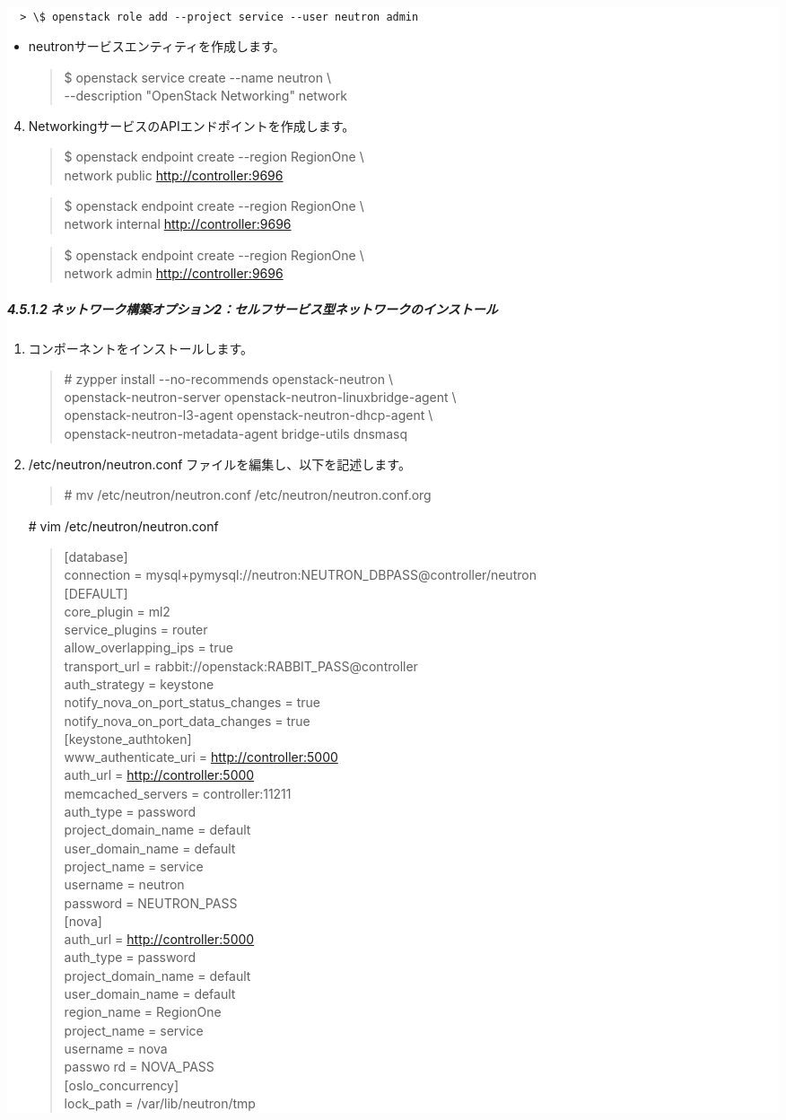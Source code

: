       > \$ openstack role add --project service --user neutron admin

   - neutronサービスエンティティを作成します。

      > \$ openstack service create --name neutron \\  
         --description "OpenStack Networking" network

4. NetworkingサービスのAPIエンドポイントを作成します。

   > \$ openstack endpoint create --region RegionOne \\  
         network public <http://controller:9696>

   > \$ openstack endpoint create --region RegionOne \\  
         network internal <http://controller:9696>

   > \$ openstack endpoint create --region RegionOne \\  
         network admin <http://controller:9696>

##### 4.5.1.2 ネットワーク構築オプション2：セルフサービス型ネットワークのインストール

1. コンポーネントをインストールします。

   > \# zypper install --no-recommends openstack-neutron \\  
      openstack-neutron-server openstack-neutron-linuxbridge-agent \\  
      openstack-neutron-l3-agent openstack-neutron-dhcp-agent \\  
      openstack-neutron-metadata-agent bridge-utils dnsmasq

2. /etc/neutron/neutron.conf ファイルを編集し、以下を記述します。

   > \# mv /etc/neutron/neutron.conf /etc/neutron/neutron.conf.org  

     \# vim /etc/neutron/neutron.conf

      > [database]  
         connection = mysql+pymysql://neutron:NEUTRON_DBPASS@controller/neutron  
      > [DEFAULT]  
         core_plugin = ml2  
         service_plugins = router  
         allow_overlapping_ips = true  
         transport_url = rabbit://openstack:RABBIT_PASS@controller  
         auth_strategy = keystone  
         notify_nova_on_port_status_changes = true  
         notify_nova_on_port_data_changes = true  
      > [keystone_authtoken]  
         www_authenticate_uri = <http://controller:5000>  
         auth_url = <http://controller:5000>  
         memcached_servers = controller:11211  
         auth_type = password  
         project_domain_name = default  
         user_domain_name = default  
         project_name = service  
         username = neutron  
         password = NEUTRON_PASS  
      > [nova]  
         auth_url = <http://controller:5000>  
         auth_type = password  
         project_domain_name = default  
         user_domain_name = default  
         region_name = RegionOne  
         project_name = service  
         username = nova  
         passwo   rd = NOVA_PASS  
      > [oslo_concurrency]  
         lock_path = /var/lib/neutron/tmp  

